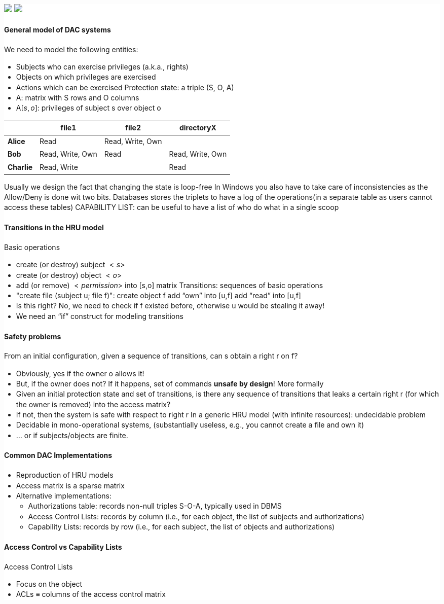 ![](https://i.imgur.com/hdSVOsJ.png)
![](https://i.imgur.com/2vvrWSE.png)

#### General model of DAC systems
We need to model the following entities:
- Subjects who can exercise privileges (a.k.a., rights)
- Objects on which privileges are exercised
- Actions which can be exercised
Protection state: a triple (S, O, A)
- A: matrix with S rows and O columns
- A$[s,o]$: privileges of subject s over object o

|             | **file1**        | **file2**        | **directoryX**   |
| ----------- | ---------------- | ---------------- | ---------------- |
| **Alice**   | Read             | Read, Write, Own |                  |
| **Bob**     | Read, Write, Own | Read             | Read, Write, Own |
| **Charlie** | Read, Write      |                  | Read             |
Usually we design the fact that changing the state is loop-free
In Windows you also have to take care of inconsistencies as the Allow/Deny is done wit two bits.
Databases stores the triplets to have a log of the operations(in a separate table as users cannot access these tables)
CAPABILITY LIST: can be useful to have a list of who do what in a single scoop
#### Transitions in the HRU model
Basic operations
- create (or destroy) subject $<s>$
- create (or destroy) object $<o>$
- add (or remove) $<permission>$ into [s,o] matrix
Transitions: sequences of basic operations
- "create file (subject u; file f)":
	 create object f
	 add “own” into [u,f]
	 add “read” into [u,f]
- Is this right? No, we need to check if f existed before, otherwise u would be stealing it away!
- We need an “if” construct for modeling transitions
#### Safety problems
From an initial configuration, given a sequence of transitions, can s obtain a right r on f?
- Obviously, yes if the owner o allows it!
- But, if the owner does not?
	If it happens, set of commands **unsafe by design**!
More formally
- Given an initial protection state and set of transitions, is there any sequence of transitions that leaks a certain right r (for which the owner is removed) into the access matrix?
- If not, then the system is safe with respect to right r
In a generic HRU model (with infinite resources): undecidable problem
- Decidable in mono-operational systems, (substantially useless, e.g., you cannot create a file and own it)
- ... or if subjects/objects are finite.
#### Common DAC Implementations
- Reproduction of HRU models
- Access matrix is a sparse matrix
- Alternative implementations:
	- Authorizations table: records non-null triples S-O-A, typically used in DBMS
	- Access Control Lists: records by column (i.e., for each object, the list of subjects and authorizations)
	- Capability Lists: records by row (i.e., for each subject, the list of objects and authorizations)
#### Access Control vs Capability Lists
Access Control Lists
- Focus on the object
- ACLs ≡ columns of the access control matrix 
